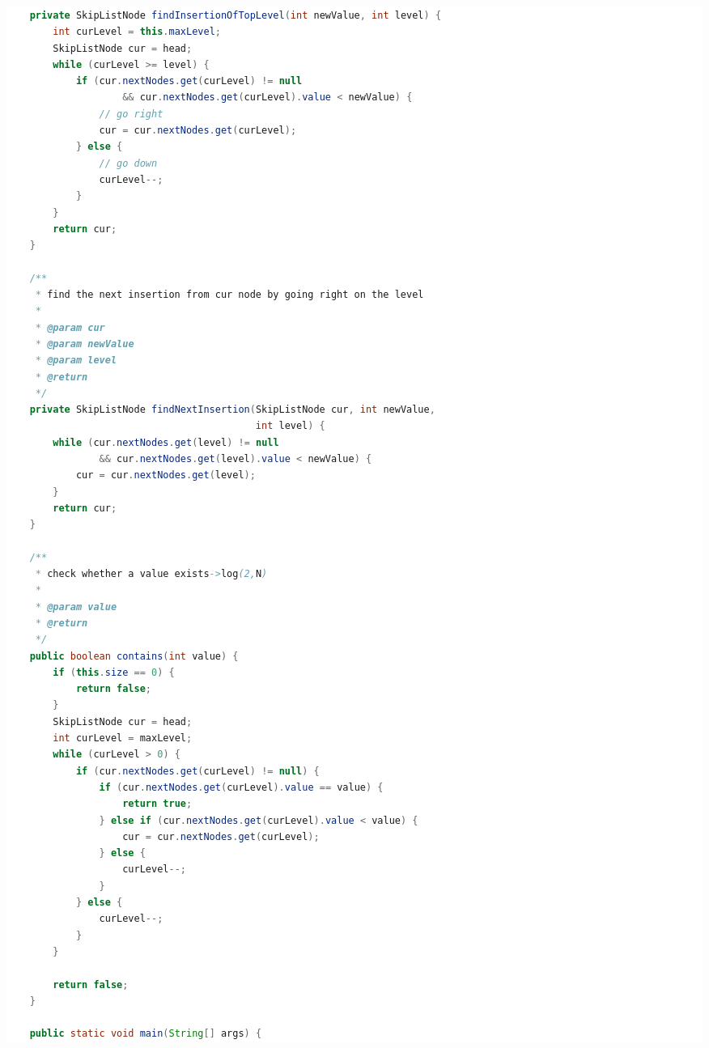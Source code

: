 ```java
    private SkipListNode findInsertionOfTopLevel(int newValue, int level) {
        int curLevel = this.maxLevel;
        SkipListNode cur = head;
        while (curLevel >= level) {
            if (cur.nextNodes.get(curLevel) != null
                    && cur.nextNodes.get(curLevel).value < newValue) {
                // go right
                cur = cur.nextNodes.get(curLevel);
            } else {
                // go down
                curLevel--;
            }
        }
        return cur;
    }

    /**
     * find the next insertion from cur node by going right on the level
     *
     * @param cur
     * @param newValue
     * @param level
     * @return
     */
    private SkipListNode findNextInsertion(SkipListNode cur, int newValue,
                                           int level) {
        while (cur.nextNodes.get(level) != null
                && cur.nextNodes.get(level).value < newValue) {
            cur = cur.nextNodes.get(level);
        }
        return cur;
    }

    /**
     * check whether a value exists->log(2,N)
     *
     * @param value
     * @return
     */
    public boolean contains(int value) {
        if (this.size == 0) {
            return false;
        }
        SkipListNode cur = head;
        int curLevel = maxLevel;
        while (curLevel > 0) {
            if (cur.nextNodes.get(curLevel) != null) {
                if (cur.nextNodes.get(curLevel).value == value) {
                    return true;
                } else if (cur.nextNodes.get(curLevel).value < value) {
                    cur = cur.nextNodes.get(curLevel);
                } else {
                    curLevel--;
                }
            } else {
                curLevel--;
            }
        }

        return false;
    }

    public static void main(String[] args) {
```
